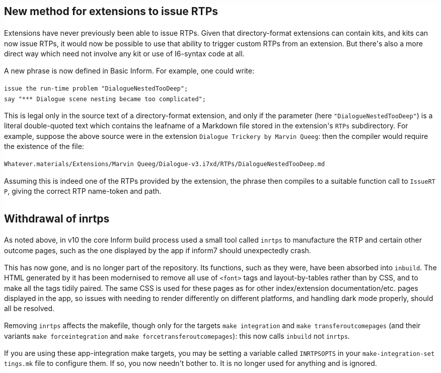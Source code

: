 ## New method for extensions to issue RTPs

Extensions have never previously been able to issue RTPs. Given that directory-format extensions can contain kits, and kits can now issue RTPs, it would now be possible to use that ability to trigger custom RTPs from an extension. But there's also a more direct way which need not involve any kit or use of I6-syntax code at all.

A new phrase is now defined in Basic Inform. For example, one could write:

	issue the run-time problem "DialogueNestedTooDeep";
	say "*** Dialogue scene nesting became too complicated";

This is legal only in the source text of a directory-format extension, and only if the parameter (here `"DialogueNestedTooDeep"`) is a literal double-quoted text which contains the leafname of a Markdown file stored in the extension's `RTPs` subdirectory. For example, suppose the above source were in the extension `Dialogue Trickery by Marvin Queeg`: then the compiler would require the existence of the file:

	Whatever.materials/Extensions/Marvin Queeg/Dialogue-v3.i7xd/RTPs/DialogueNestedTooDeep.md

Assuming this is indeed one of the RTPs provided by the extension, the phrase then compiles to a suitable function call to `IssueRTP`, giving the correct RTP name-token and path.

## Withdrawal of inrtps

As noted above, in v10 the core Inform build process used a small tool called `inrtps` to manufacture the RTP and certain other outcome pages, such as the one displayed by the app if inform7 should unexpectedly crash.

This has now gone, and is no longer part of the repository. Its functions, such as they were, have been absorbed into `inbuild`. The HTML generated by it has been modernised to remove all use of `<font>` tags and layout-by-tables rather than by CSS, and to make all the tags tidily paired. The same CSS is used for these pages as for other index/extension documentation/etc. pages displayed in the app, so issues with needing to render differently on different platforms, and handling dark mode properly, should all be resolved.

Removing `inrtps` affects the makefile, though only for the targets `make integration` and `make transferoutcomepages` (and their variants `make forceintegration` and `make forcetransferoutcomepages`): this now calls `inbuild` not `inrtps`.

If you are using these app-integration make targets, you may be setting a variable called `INRTPSOPTS` in your `make-integration-settings.mk` file to configure them. If so, you now needn't bother to. It is no longer used for anything and is ignored.
